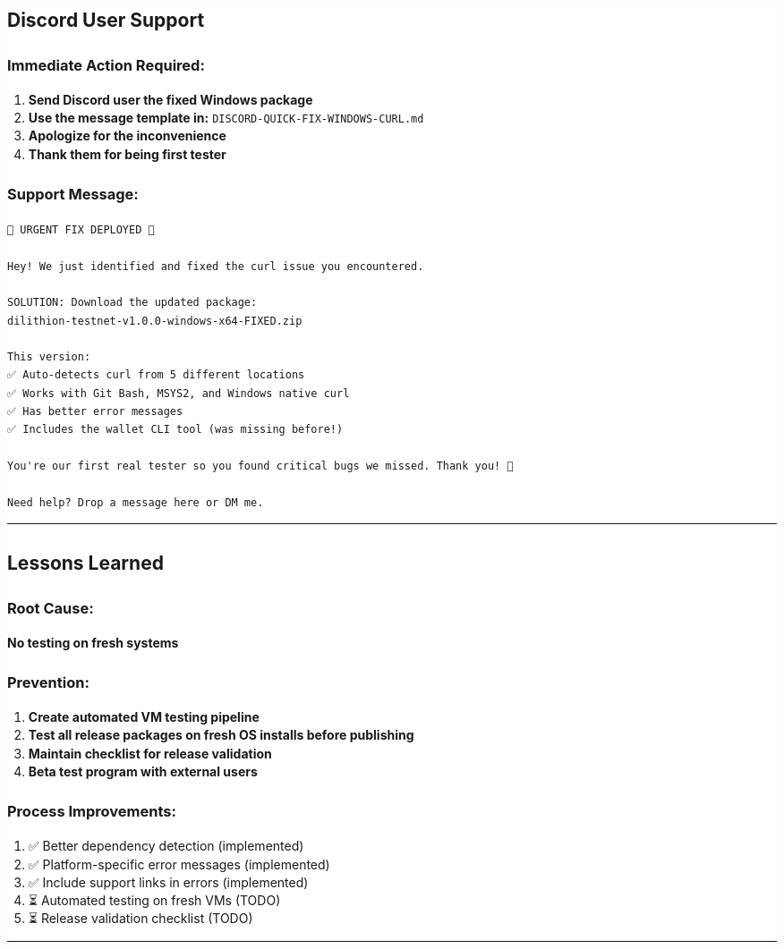 
## Discord User Support

### Immediate Action Required:
1. **Send Discord user the fixed Windows package**
2. **Use the message template in:** `DISCORD-QUICK-FIX-WINDOWS-CURL.md`
3. **Apologize for the inconvenience**
4. **Thank them for being first tester**

### Support Message:
```
🚨 URGENT FIX DEPLOYED 🚨

Hey! We just identified and fixed the curl issue you encountered.

SOLUTION: Download the updated package:
dilithion-testnet-v1.0.0-windows-x64-FIXED.zip

This version:
✅ Auto-detects curl from 5 different locations
✅ Works with Git Bash, MSYS2, and Windows native curl
✅ Has better error messages
✅ Includes the wallet CLI tool (was missing before!)

You're our first real tester so you found critical bugs we missed. Thank you! 🙏

Need help? Drop a message here or DM me.
```

---

## Lessons Learned

### Root Cause:
**No testing on fresh systems**

### Prevention:
1. **Create automated VM testing pipeline**
2. **Test all release packages on fresh OS installs before publishing**
3. **Maintain checklist for release validation**
4. **Beta test program with external users**

### Process Improvements:
1. ✅ Better dependency detection (implemented)
2. ✅ Platform-specific error messages (implemented)
3. ✅ Include support links in errors (implemented)
4. ⏳ Automated testing on fresh VMs (TODO)
5. ⏳ Release validation checklist (TODO)

---
